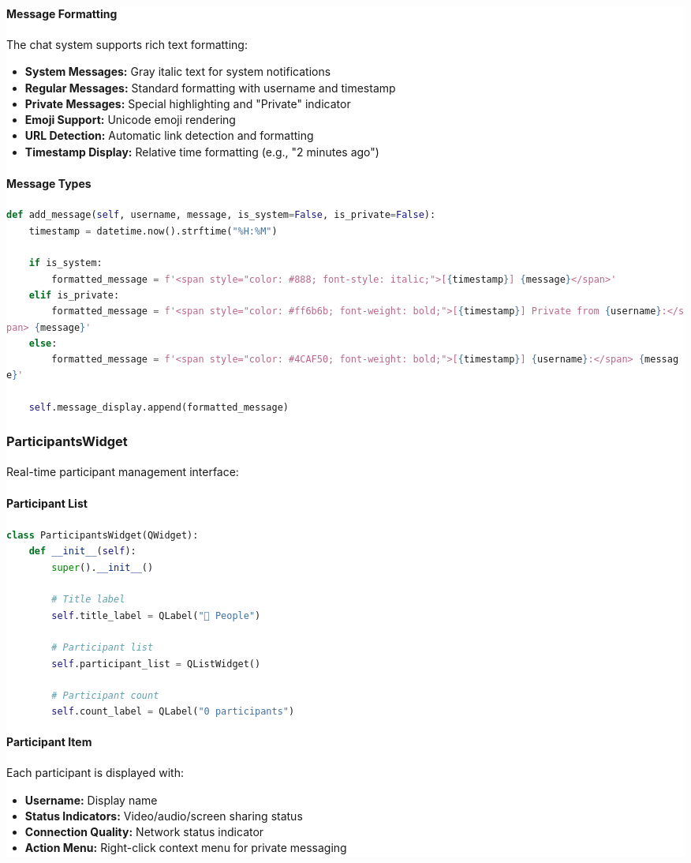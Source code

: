 #### **Message Formatting**
The chat system supports rich text formatting:
- **System Messages:** Gray italic text for system notifications
- **Regular Messages:** Standard formatting with username and timestamp
- **Private Messages:** Special highlighting and "Private" indicator
- **Emoji Support:** Unicode emoji rendering
- **URL Detection:** Automatic link detection and formatting
- **Timestamp Display:** Relative time formatting (e.g., "2 minutes ago")

#### **Message Types**
```python
def add_message(self, username, message, is_system=False, is_private=False):
    timestamp = datetime.now().strftime("%H:%M")
    
    if is_system:
        formatted_message = f'<span style="color: #888; font-style: italic;">[{timestamp}] {message}</span>'
    elif is_private:
        formatted_message = f'<span style="color: #ff6b6b; font-weight: bold;">[{timestamp}] Private from {username}:</span> {message}'
    else:
        formatted_message = f'<span style="color: #4CAF50; font-weight: bold;">[{timestamp}] {username}:</span> {message}'
    
    self.message_display.append(formatted_message)
```

### **ParticipantsWidget**
Real-time participant management interface:

#### **Participant List**
```python
class ParticipantsWidget(QWidget):
    def __init__(self):
        super().__init__()
        
        # Title label
        self.title_label = QLabel("👥 People")
        
        # Participant list
        self.participant_list = QListWidget()
        
        # Participant count
        self.count_label = QLabel("0 participants")
```

#### **Participant Item**
Each participant is displayed with:
- **Username:** Display name
- **Status Indicators:** Video/audio/screen sharing status
- **Connection Quality:** Network status indicator
- **Action Menu:** Right-click context menu for private messaging
